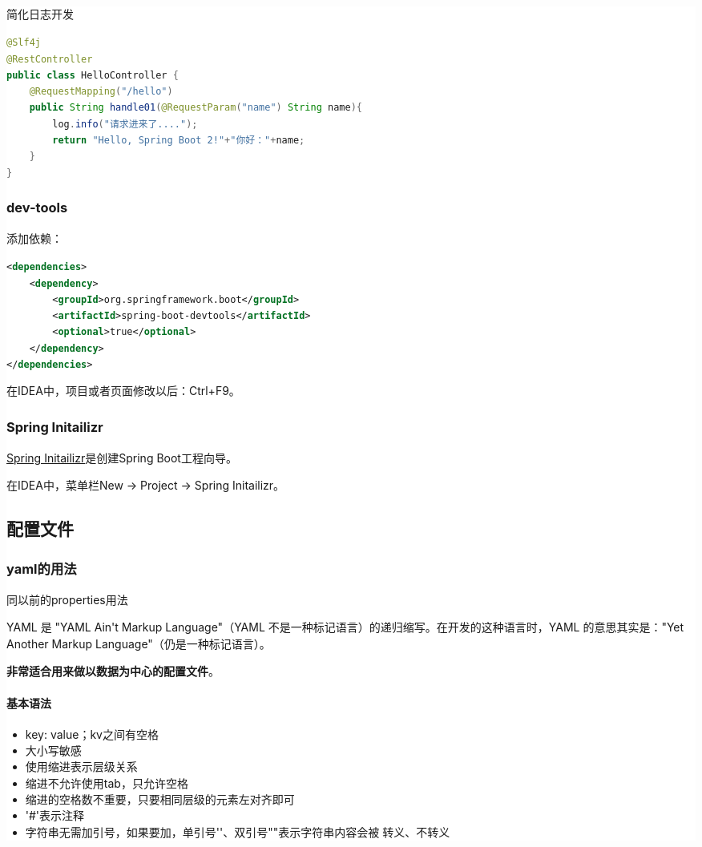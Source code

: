 简化日志开发

```java
@Slf4j
@RestController
public class HelloController {
    @RequestMapping("/hello")
    public String handle01(@RequestParam("name") String name){
        log.info("请求进来了....");
        return "Hello, Spring Boot 2!"+"你好："+name;
    }
}
```

### dev-tools

添加依赖：

```xml
<dependencies>
    <dependency>
        <groupId>org.springframework.boot</groupId>
        <artifactId>spring-boot-devtools</artifactId>
        <optional>true</optional>
    </dependency>
</dependencies>
```

在IDEA中，项目或者页面修改以后：Ctrl+F9。

### Spring Initailizr

[Spring Initailizr](https://start.spring.io/)是创建Spring Boot工程向导。

在IDEA中，菜单栏New -> Project -> Spring Initailizr。

## 配置文件

### yaml的用法

同以前的properties用法

YAML 是 "YAML Ain't Markup Language"（YAML 不是一种标记语言）的递归缩写。在开发的这种语言时，YAML 的意思其实是："Yet Another Markup Language"（仍是一种标记语言）。 

**非常适合用来做以数据为中心的配置文件**。

#### 基本语法

- key: value；kv之间有空格
- 大小写敏感
- 使用缩进表示层级关系
- 缩进不允许使用tab，只允许空格
- 缩进的空格数不重要，只要相同层级的元素左对齐即可
- '#'表示注释
- 字符串无需加引号，如果要加，单引号''、双引号""表示字符串内容会被 转义、不转义
